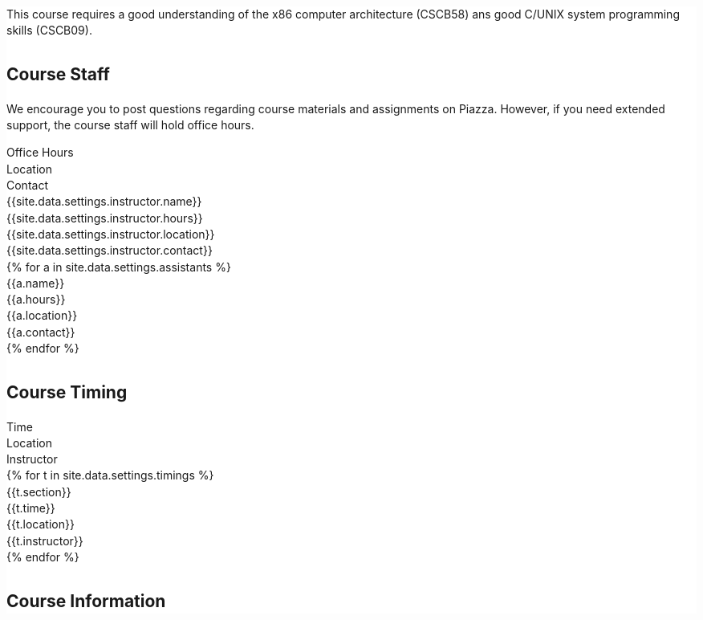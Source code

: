 This course requires a good understanding of the x86 computer architecture (CSCB58) ans good C/UNIX system programming skills (CSCB09).

## Course Staff

We encourage you to post questions regarding course materials and assignments on Piazza. However, if you need extended support, the course staff will hold office hours.

<div class="grid">
    <div class="hrow row">
        <div class="hcolumn col-xs-3 col-sm-3"></div>
        <div class="col-xs-3 col-sm-3">Office Hours</div>
        <div class="col-xs-3 col-sm-3">Location</div>
        <div class="col-xs-3 col-sm-3">Contact</div>
    </div>
    <div class="row">
        <div class="hcolumn col-xs-3 col-sm-3">{{site.data.settings.instructor.name}}</div>
        <div class="col-xs-3 col-sm-3">{{site.data.settings.instructor.hours}}</div>
        <div class="col-xs-3 col-sm-3">{{site.data.settings.instructor.location}}</div>
        <div class="col-xs-3 col-sm-3">{{site.data.settings.instructor.contact}}</div>
    </div>
    {% for a in site.data.settings.assistants %}
    <div class="row">
        <div class="hcolumn col-xs-3 col-sm-3">{{a.name}}</div>
        <div class="col-xs-3 col-sm-3">{{a.hours}}</div>
        <div class="col-xs-3 col-sm-3">{{a.location}}</div>
        <div class="col-xs-3 col-sm-3">{{a.contact}}</div>
    </div>
    {% endfor %}
</div>


## Course Timing

<div class="grid">
    <div class="hrow row">
        <div class="hcolumn col-xs-3 col-sm-3"></div>
        <div class="col-xs-3 col-sm-3">Time</div>
        <div class="col-xs-3 col-sm-3">Location</div>
        <div class="col-xs-3 col-sm-3">Instructor</div>
    </div>
    {% for t in site.data.settings.timings %}
    <div class="row">
        <div class="hcolumn col-xs-3 col-sm-3">{{t.section}}</div>
        <div class="col-xs-3 col-sm-3">{{t.time}}</div>
        <div class="col-xs-3 col-sm-3">{{t.location}}</div>
        <div class="col-xs-3 col-sm-3">{{t.instructor}}</div>
    </div>
    {% endfor %}
</div>

## Course Information
